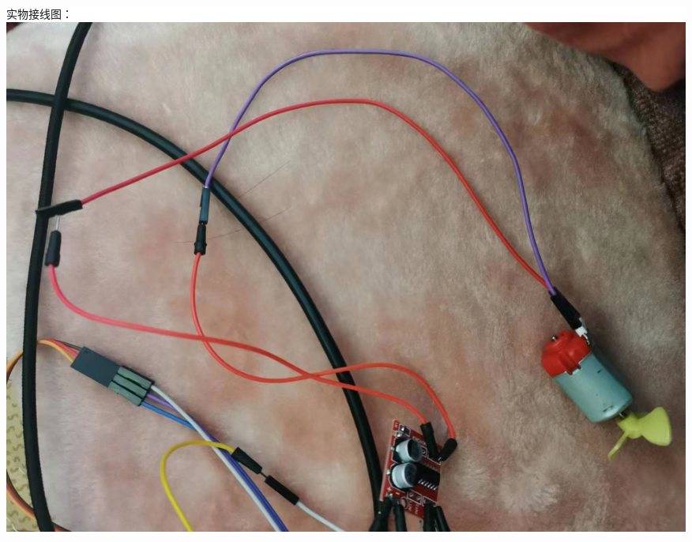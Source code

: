 实物接线图：
![7c6694311e35d0a48c121e10ecbade9](/assets/blog_res/2024-1-26-ESP01_fengshan/7c6694311e35d0a48c121e10ecbade9.jpg)

